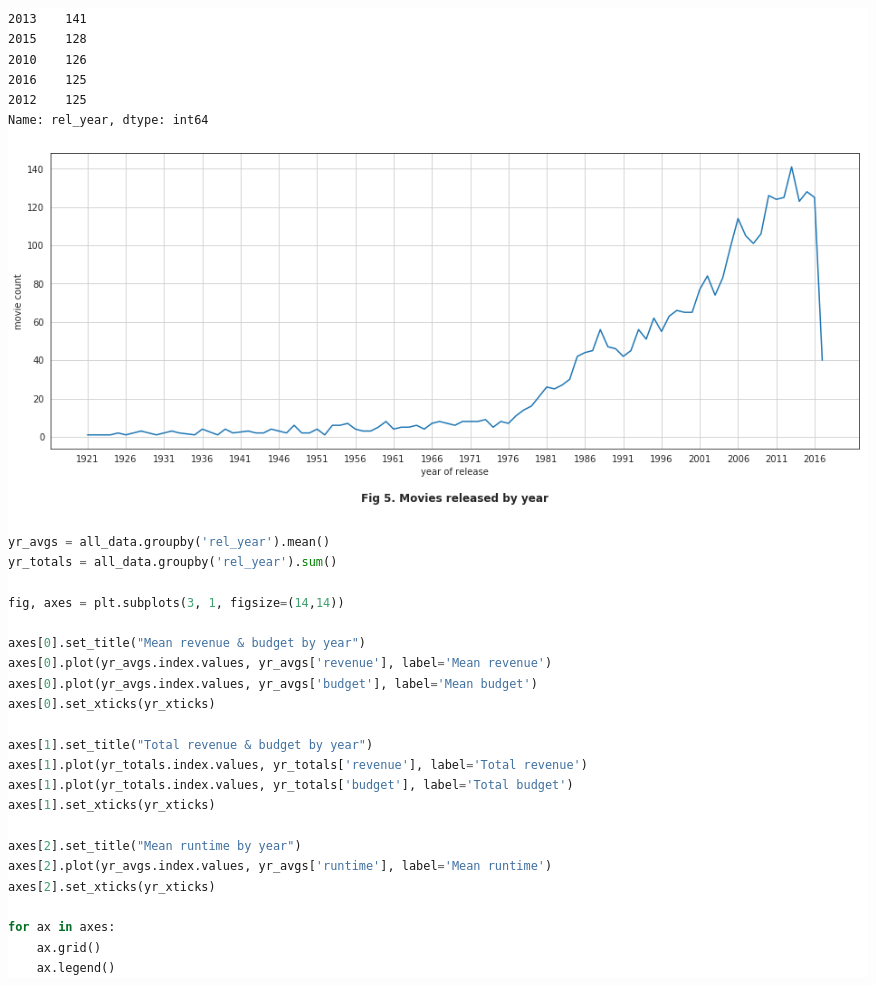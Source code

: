 


    2013    141
    2015    128
    2010    126
    2016    125
    2012    125
    Name: rel_year, dtype: int64




![png](output_22_1.png)



```python
yr_avgs = all_data.groupby('rel_year').mean()
yr_totals = all_data.groupby('rel_year').sum()

fig, axes = plt.subplots(3, 1, figsize=(14,14))

axes[0].set_title("Mean revenue & budget by year")
axes[0].plot(yr_avgs.index.values, yr_avgs['revenue'], label='Mean revenue')
axes[0].plot(yr_avgs.index.values, yr_avgs['budget'], label='Mean budget')
axes[0].set_xticks(yr_xticks)

axes[1].set_title("Total revenue & budget by year")
axes[1].plot(yr_totals.index.values, yr_totals['revenue'], label='Total revenue')
axes[1].plot(yr_totals.index.values, yr_totals['budget'], label='Total budget')
axes[1].set_xticks(yr_xticks)

axes[2].set_title("Mean runtime by year")
axes[2].plot(yr_avgs.index.values, yr_avgs['runtime'], label='Mean runtime')
axes[2].set_xticks(yr_xticks)

for ax in axes: 
    ax.grid()
    ax.legend()
```
